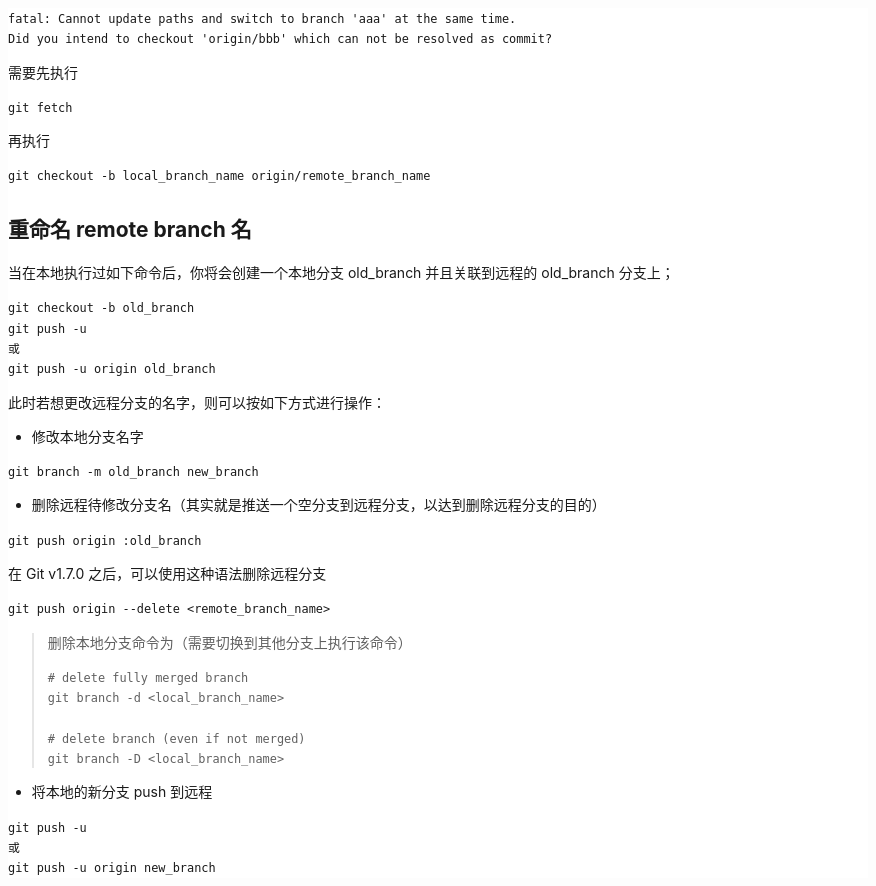 ```
fatal: Cannot update paths and switch to branch 'aaa' at the same time.
Did you intend to checkout 'origin/bbb' which can not be resolved as commit?
```

需要先执行

```
git fetch
```

再执行

```
git checkout -b local_branch_name origin/remote_branch_name
```


## 重命名 remote branch 名

当在本地执行过如下命令后，你将会创建一个本地分支 old_branch 并且关联到远程的 old_branch 分支上；

```shell
git checkout -b old_branch
git push -u
或
git push -u origin old_branch
```

此时若想更改远程分支的名字，则可以按如下方式进行操作：

- 修改本地分支名字

```shell
git branch -m old_branch new_branch 
```

- 删除远程待修改分支名（其实就是推送一个空分支到远程分支，以达到删除远程分支的目的）

```shell
git push origin :old_branch
```

在 Git v1.7.0 之后，可以使用这种语法删除远程分支

```shell
git push origin --delete <remote_branch_name>
```

> 删除本地分支命令为（需要切换到其他分支上执行该命令）
> ```shell
> # delete fully merged branch
> git branch -d <local_branch_name>
>
> # delete branch (even if not merged)
> git branch -D <local_branch_name>
> ```

- 将本地的新分支 push 到远程

```shell
git push -u
或
git push -u origin new_branch
```
